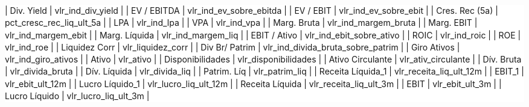 | Div. Yield | vlr_ind_div_yield |
| EV / EBITDA | vlr_ind_ev_sobre_ebitda |
| EV / EBIT | vlr_ind_ev_sobre_ebit |
| Cres. Rec (5a) | pct_cresc_rec_liq_ult_5a |
| LPA | vlr_ind_lpa |
| VPA | vlr_ind_vpa |
| Marg. Bruta | vlr_ind_margem_bruta |
| Marg. EBIT | vlr_ind_margem_ebit |
| Marg. Líquida | vlr_ind_margem_liq |
| EBIT / Ativo | vlr_ind_ebit_sobre_ativo |
| ROIC | vlr_ind_roic |
| ROE | vlr_ind_roe |
| Liquidez Corr | vlr_liquidez_corr |
| Div Br/ Patrim | vlr_ind_divida_bruta_sobre_patrim |
| Giro Ativos | vlr_ind_giro_ativos |
| Ativo | vlr_ativo |
| Disponibilidades | vlr_disponibilidades |
| Ativo Circulante | vlr_ativ_circulante |
| Dív. Bruta | vlr_divida_bruta |
| Dív. Líquida | vlr_divida_liq |
| Patrim. Líq | vlr_patrim_liq |
| Receita Líquida_1 | vlr_receita_liq_ult_12m |
| EBIT_1 | vlr_ebit_ult_12m |
| Lucro Líquido_1 | vlr_lucro_liq_ult_12m |
| Receita Líquida | vlr_receita_liq_ult_3m |
| EBIT | vlr_ebit_ult_3m |
| Lucro Líquido | vlr_lucro_liq_ult_3m |
